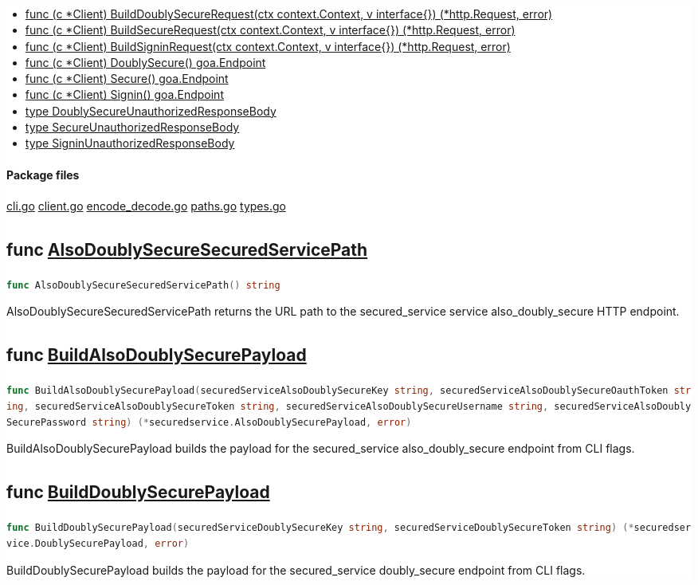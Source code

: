   * [func (c *Client) BuildDoublySecureRequest(ctx context.Context, v interface{}) (*http.Request, error)](#Client.BuildDoublySecureRequest)
  * [func (c *Client) BuildSecureRequest(ctx context.Context, v interface{}) (*http.Request, error)](#Client.BuildSecureRequest)
  * [func (c *Client) BuildSigninRequest(ctx context.Context, v interface{}) (*http.Request, error)](#Client.BuildSigninRequest)
  * [func (c *Client) DoublySecure() goa.Endpoint](#Client.DoublySecure)
  * [func (c *Client) Secure() goa.Endpoint](#Client.Secure)
  * [func (c *Client) Signin() goa.Endpoint](#Client.Signin)
* [type DoublySecureUnauthorizedResponseBody](#DoublySecureUnauthorizedResponseBody)
* [type SecureUnauthorizedResponseBody](#SecureUnauthorizedResponseBody)
* [type SigninUnauthorizedResponseBody](#SigninUnauthorizedResponseBody)


#### <a name="pkg-files">Package files</a>
[cli.go](/src/github.com/goadesign/goa/examples/security/gen/http/secured_service/client/cli.go) [client.go](/src/github.com/goadesign/goa/examples/security/gen/http/secured_service/client/client.go) [encode_decode.go](/src/github.com/goadesign/goa/examples/security/gen/http/secured_service/client/encode_decode.go) [paths.go](/src/github.com/goadesign/goa/examples/security/gen/http/secured_service/client/paths.go) [types.go](/src/github.com/goadesign/goa/examples/security/gen/http/secured_service/client/types.go) 





## <a name="AlsoDoublySecureSecuredServicePath">func</a> [AlsoDoublySecureSecuredServicePath](/src/target/paths.go?s=893:941#L27)
``` go
func AlsoDoublySecureSecuredServicePath() string
```
AlsoDoublySecureSecuredServicePath returns the URL path to the secured_service service also_doubly_secure HTTP endpoint.



## <a name="BuildAlsoDoublySecurePayload">func</a> [BuildAlsoDoublySecurePayload](/src/target/cli.go?s=2274:2585#L90)
``` go
func BuildAlsoDoublySecurePayload(securedServiceAlsoDoublySecureKey string, securedServiceAlsoDoublySecureOauthToken string, securedServiceAlsoDoublySecureToken string, securedServiceAlsoDoublySecureUsername string, securedServiceAlsoDoublySecurePassword string) (*securedservice.AlsoDoublySecurePayload, error)
```
BuildAlsoDoublySecurePayload builds the payload for the secured_service
also_doubly_secure endpoint from CLI flags.



## <a name="BuildDoublySecurePayload">func</a> [BuildDoublySecurePayload](/src/target/cli.go?s=1663:1815#L68)
``` go
func BuildDoublySecurePayload(securedServiceDoublySecureKey string, securedServiceDoublySecureToken string) (*securedservice.DoublySecurePayload, error)
```
BuildDoublySecurePayload builds the payload for the secured_service
doubly_secure endpoint from CLI flags.
